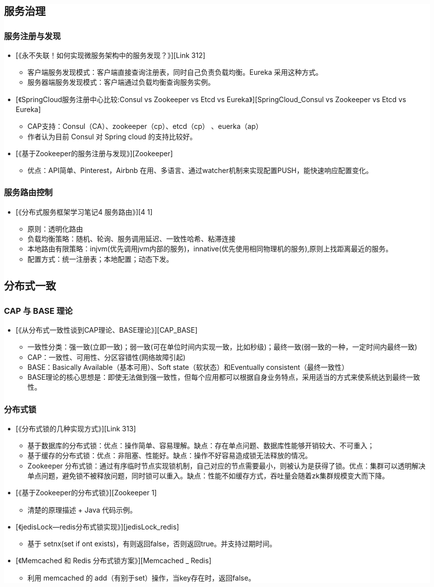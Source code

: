 ## 服务治理 ##

### 服务注册与发现 ###

 *  [《永不失联！如何实现微服务架构中的服务发现？》][Link 312]
    
     *  客户端服务发现模式：客户端直接查询注册表，同时自己负责负载均衡。Eureka 采用这种方式。
     *  服务器端服务发现模式：客户端通过负载均衡查询服务实例。
 *  [《SpringCloud服务注册中心比较:Consul vs Zookeeper vs Etcd vs Eureka》][SpringCloud_Consul vs Zookeeper vs Etcd vs Eureka]
    
     *  CAP支持：Consul（CA）、zookeeper（cp）、etcd（cp） 、euerka（ap）
     *  作者认为目前 Consul 对 Spring cloud 的支持比较好。
 *  [《基于Zookeeper的服务注册与发现》][Zookeeper]
    
     *  优点：API简单、Pinterest，Airbnb 在用、多语言、通过watcher机制来实现配置PUSH，能快速响应配置变化。

### 服务路由控制 ###

 *  [《分布式服务框架学习笔记4 服务路由》][4 1]
    
     *  原则：透明化路由
     *  负载均衡策略：随机、轮询、服务调用延迟、一致性哈希、粘滞连接
     *  本地路由有限策略：injvm(优先调用jvm内部的服务)，innative(优先使用相同物理机的服务),原则上找距离最近的服务。
     *  配置方式：统一注册表；本地配置；动态下发。

## 分布式一致 ##

### CAP 与 BASE 理论 ###

 *  [《从分布式一致性谈到CAP理论、BASE理论》][CAP_BASE]
    
     *  一致性分类：强一致(立即一致)；弱一致(可在单位时间内实现一致，比如秒级)；最终一致(弱一致的一种，一定时间内最终一致)
     *  CAP：一致性、可用性、分区容错性(网络故障引起)
     *  BASE：Basically Available（基本可用）、Soft state（软状态）和Eventually consistent（最终一致性）
     *  BASE理论的核心思想是：即使无法做到强一致性，但每个应用都可以根据自身业务特点，采用适当的方式来使系统达到最终一致性。

### 分布式锁 ###

 *  [《分布式锁的几种实现方式》][Link 313]
    
     *  基于数据库的分布式锁：优点：操作简单、容易理解。缺点：存在单点问题、数据库性能够开销较大、不可重入；
     *  基于缓存的分布式锁：优点：非阻塞、性能好。缺点：操作不好容易造成锁无法释放的情况。
     *  Zookeeper 分布式锁：通过有序临时节点实现锁机制，自己对应的节点需要最小，则被认为是获得了锁。优点：集群可以透明解决单点问题，避免锁不被释放问题，同时锁可以重入。缺点：性能不如缓存方式，吞吐量会随着zk集群规模变大而下降。
 *  [《基于Zookeeper的分布式锁》][Zookeeper 1]
    
     *  清楚的原理描述 + Java 代码示例。
 *  [《jedisLock—redis分布式锁实现》][jedisLock_redis]
    
     *  基于 setnx(set if ont exists)，有则返回false，否则返回true。并支持过期时间。
 *  [《Memcached 和 Redis 分布式锁方案》][Memcached _ Redis]
    
     *  利用 memcached 的 add（有别于set）操作，当key存在时，返回false。
